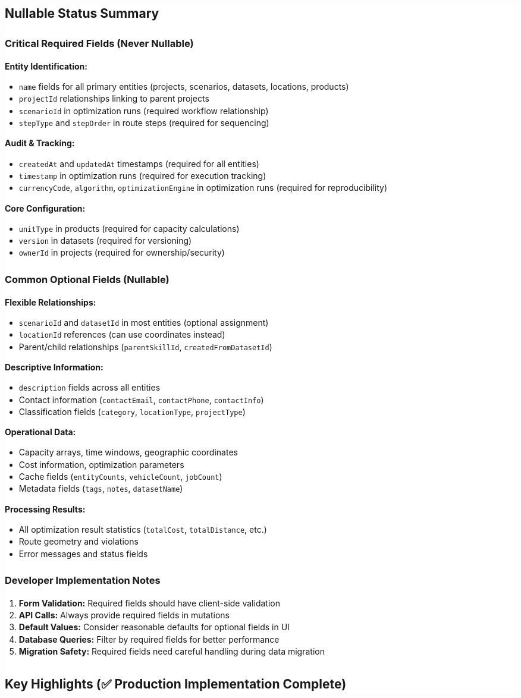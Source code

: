 ## Nullable Status Summary

### Critical Required Fields (Never Nullable)

**Entity Identification:**
- `name` fields for all primary entities (projects, scenarios, datasets, locations, products)
- `projectId` relationships linking to parent projects
- `scenarioId` in optimization runs (required workflow relationship)
- `stepType` and `stepOrder` in route steps (required for sequencing)

**Audit & Tracking:**
- `createdAt` and `updatedAt` timestamps (required for all entities)
- `timestamp` in optimization runs (required for execution tracking)
- `currencyCode`, `algorithm`, `optimizationEngine` in optimization runs (required for reproducibility)

**Core Configuration:**
- `unitType` in products (required for capacity calculations)
- `version` in datasets (required for versioning)
- `ownerId` in projects (required for ownership/security)

### Common Optional Fields (Nullable)

**Flexible Relationships:**
- `scenarioId` and `datasetId` in most entities (optional assignment)
- `locationId` references (can use coordinates instead)
- Parent/child relationships (`parentSkillId`, `createdFromDatasetId`)

**Descriptive Information:**
- `description` fields across all entities
- Contact information (`contactEmail`, `contactPhone`, `contactInfo`)
- Classification fields (`category`, `locationType`, `projectType`)

**Operational Data:**
- Capacity arrays, time windows, geographic coordinates
- Cost information, optimization parameters
- Cache fields (`entityCounts`, `vehicleCount`, `jobCount`)
- Metadata fields (`tags`, `notes`, `datasetName`)

**Processing Results:**
- All optimization result statistics (`totalCost`, `totalDistance`, etc.)
- Route geometry and violations
- Error messages and status fields

### Developer Implementation Notes

1. **Form Validation:** Required fields should have client-side validation
2. **API Calls:** Always provide required fields in mutations
3. **Default Values:** Consider reasonable defaults for optional fields in UI
4. **Database Queries:** Filter by required fields for better performance
5. **Migration Safety:** Required fields need careful handling during data migration

## Key Highlights (✅ Production Implementation Complete)
